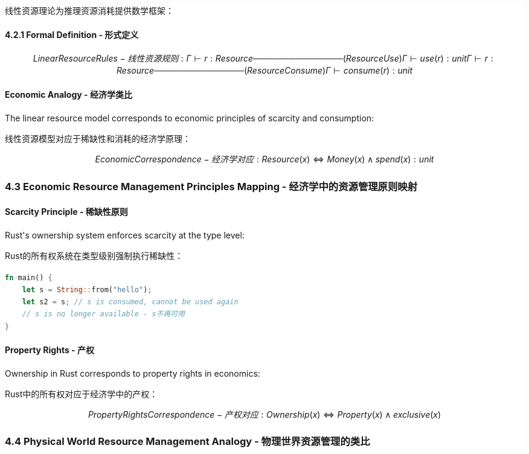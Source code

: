 线性资源理论为推理资源消耗提供数学框架：

#### 4.2.1 Formal Definition - 形式定义

```math
Linear Resource Rules - 线性资源规则:

Γ ⊢ r : Resource
─────────────── (Resource Use)
Γ ⊢ use(r) : unit

Γ ⊢ r : Resource
─────────────── (Resource Consume)
Γ ⊢ consume(r) : unit
```

#### Economic Analogy - 经济学类比

The linear resource model corresponds to economic principles of scarcity and consumption:

线性资源模型对应于稀缺性和消耗的经济学原理：

```math
Economic Correspondence - 经济学对应:

Resource(x) ⇔ Money(x) ∧ spend(x) : unit
```

### 4.3 Economic Resource Management Principles Mapping - 经济学中的资源管理原则映射

#### Scarcity Principle - 稀缺性原则

Rust's ownership system enforces scarcity at the type level:

Rust的所有权系统在类型级别强制执行稀缺性：

```rust
fn main() {
    let s = String::from("hello");
    let s2 = s; // s is consumed, cannot be used again
    // s is no longer available - s不再可用
}
```

#### Property Rights - 产权

Ownership in Rust corresponds to property rights in economics:

Rust中的所有权对应于经济学中的产权：

```math
Property Rights Correspondence - 产权对应:

Ownership(x) ⇔ Property(x) ∧ exclusive(x)
```

### 4.4 Physical World Resource Management Analogy - 物理世界资源管理的类比
